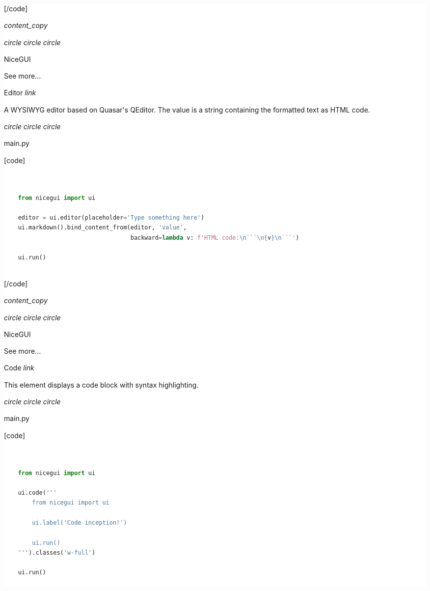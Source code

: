 \[/code\]

_content_copy_

_circle_ _circle_ _circle_

NiceGUI

See more...

Editor _link_

A WYSIWYG editor based on Quasar's QEditor. The value is a string containing the formatted text as HTML code.

_circle_ _circle_ _circle_

main.py

\[code\]

````python


    from nicegui import ui
    
    editor = ui.editor(placeholder='Type something here')
    ui.markdown().bind_content_from(editor, 'value',
                                    backward=lambda v: f'HTML code:\n```\n{v}\n```')
    
    ui.run()
    
````

\[/code\]

_content_copy_

_circle_ _circle_ _circle_

NiceGUI

See more...

Code _link_

This element displays a code block with syntax highlighting.

_circle_ _circle_ _circle_

main.py

\[code\]

```python


    from nicegui import ui
    
    ui.code('''
        from nicegui import ui
    
        ui.label('Code inception!')
    
        ui.run()
    ''').classes('w-full')
    
    ui.run()
    
```
